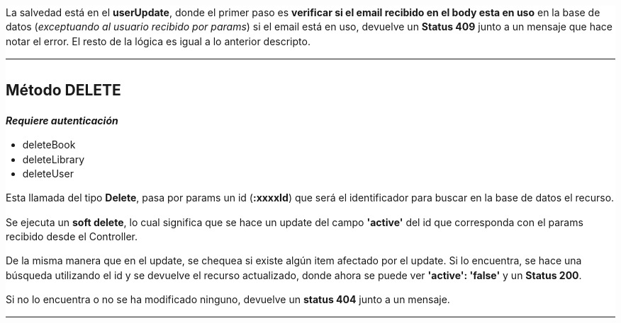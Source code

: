 La salvedad está en el **userUpdate**, donde el primer paso es **verificar si el email recibido en el body esta en uso** en la base de datos (_exceptuando al usuario recibido por params_) si el email está en uso, devuelve un **Status 409** junto a un mensaje que hace notar el error. El resto de la lógica es igual a lo anterior descripto. 
***
## Método DELETE
***Requiere autenticación***
* deleteBook
* deleteLibrary
* deleteUser

Esta llamada del tipo **Delete**, pasa por params un id (**:xxxxId**) que será el identificador para buscar en la base de datos el recurso. 

Se ejecuta un **soft delete**, lo cual significa que se hace un update del campo **'active'** del id que corresponda con el params recibido desde el Controller.

De la misma manera que en el update, se chequea si existe algún item afectado por el update. Si lo encuentra, se hace una búsqueda utilizando el id y se devuelve el recurso actualizado, donde ahora se puede ver **'active': 'false'** y un **Status 200**.

Si no lo encuentra o no se ha modificado ninguno, devuelve un **status 404** junto a un mensaje.
***
